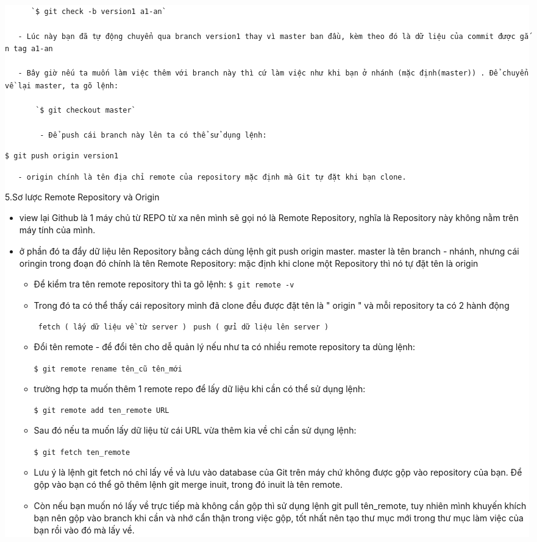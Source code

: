          `$ git check -b version1 a1-an`

       - Lúc này bạn đã tự động chuyển qua branch version1 thay vì master ban đầu, kèm theo đó là dữ liệu của commit được gắn tag a1-an

       - Bây giờ nếu ta muốn làm việc thêm với branch này thì cứ làm việc như khi bạn ở nhánh (mặc định(master)) . Để chuyển về lại master, ta gõ lệnh:

           `$ git checkout master`

            - Để push cái branch này lên ta có thể sử dụng lệnh:
 `$ git push origin version1` 

       - origin chính là tên địa chỉ remote của repository mặc định mà Git tự đặt khi bạn clone.

	
5.Sơ lược Remote Repository và Origin


   - view lại Github là 1 máy chủ từ REPO từ xa nên mình sẽ gọi nó là Remote Repository, nghĩa là Repository này không nằm trên máy tính của mình.
   - ở phần đó ta đẩy dữ liệu lên Repository bằng cách dùng lệnh git push origin master. master là tên branch - nhánh, nhưng cái oringin trong đoạn đó chính là tên Remote Repository: mặc định khi clone một Repository thì nó tự đặt tên là origin

       - Để kiểm tra tên remote repository thì ta gõ lệnh:
                    `$ git remote -v`

       - Trong đó ta có thể thấy cái repository mình đã clone đều được đặt tên là " origin " và mỗi repository ta có 2 hành động

           ` fetch ( lấy dữ liệu về từ server )`
           ` push ( gửi dữ liệu lên server )`
       - Đổi tên remote
                    - để đổi tên cho dễ quản lý nếu như ta có nhiều remote repository ta dùng lệnh:

           `$ git remote rename tên_cũ tên_mới`
       - trường hợp ta muốn thêm 1 remote repo để lấy dữ liệu khi cần có thể sử dụng lệnh:

          `$ git remote add ten_remote URL`

       - Sau đó nếu ta muốn lấy dữ liệu từ cái URL vừa thêm kia về chỉ cần sử dụng lệnh:

          `$ git fetch ten_remote`

       - Lưu ý là lệnh git fetch nó chỉ lấy về và lưu vào database của Git trên máy chứ không được gộp vào repository của bạn. Để gộp vào bạn có thể gõ thêm lệnh git merge inuit, trong đó inuit là tên remote.

       - Còn nếu bạn muốn nó lấy về trực tiếp mà không cần gộp thì sử dụng lệnh git pull tên_remote, tuy nhiên mình khuyến khích bạn nên gộp vào branch khi cần và nhớ cẩn thận trong việc gộp, tốt nhất nên tạo thư mục mới trong thư mục làm việc của bạn rồi vào đó mà lấy về.

